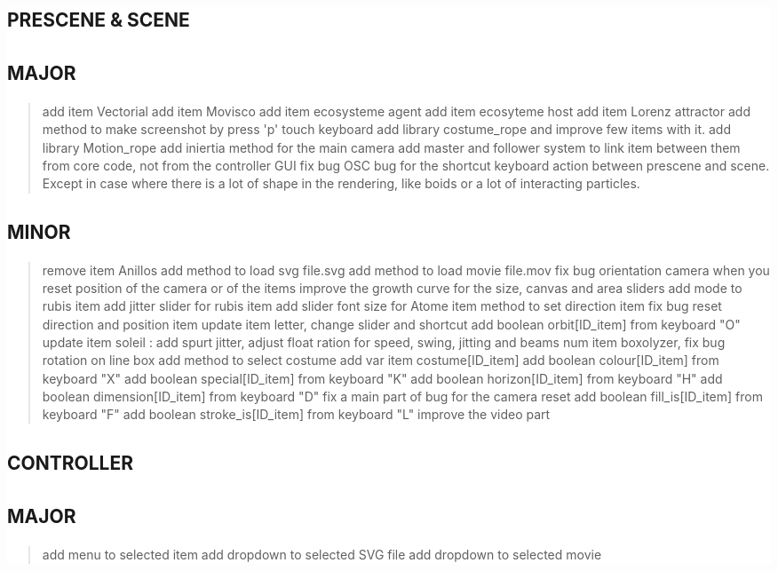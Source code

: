 
PRESCENE & SCENE
--
MAJOR
--
> add item Vectorial
> add item Movisco
> add item ecosysteme agent
> add item ecosyteme host
> add item Lorenz attractor
> add method to make screenshot by press 'p' touch keyboard
> add library costume_rope and improve few items with it.
> add library Motion_rope
> add iniertia method for the main camera
> add master and follower system to link item between them from core code, not from the controller GUI
> fix bug OSC bug for the shortcut keyboard action between prescene and scene. Except in case where there is a lot of shape in the rendering, like boids or a lot of interacting particles.


MINOR
--
> remove item Anillos
> add method to load svg file.svg
> add method to load movie file.mov
> fix bug orientation camera when you reset position of the camera or of the items
> improve the growth curve for the size, canvas and area sliders
> add mode to rubis item
> add jitter slider for rubis item
> add slider font size for Atome item
> method to set direction item
> fix bug reset direction and position item
> update item letter, change slider and shortcut
> add boolean orbit[ID_item] from keyboard "O"
> update item soleil : add spurt jitter, adjust float ration for speed, swing, jitting and beams num
> item boxolyzer, fix bug rotation on line box
> add method to select costume
> add var item costume[ID_item]
> add boolean colour[ID_item] from keyboard "X"
> add boolean special[ID_item] from keyboard "K"
> add boolean horizon[ID_item] from keyboard "H"
> add boolean dimension[ID_item] from keyboard "D"
> fix a main part of bug for the camera reset
> add boolean fill_is[ID_item] from keyboard "F"
> add boolean stroke_is[ID_item] from keyboard "L"
> improve the video part


CONTROLLER
--
MAJOR
--
> add menu to selected item
> add dropdown to selected SVG file
> add dropdown to selected movie
